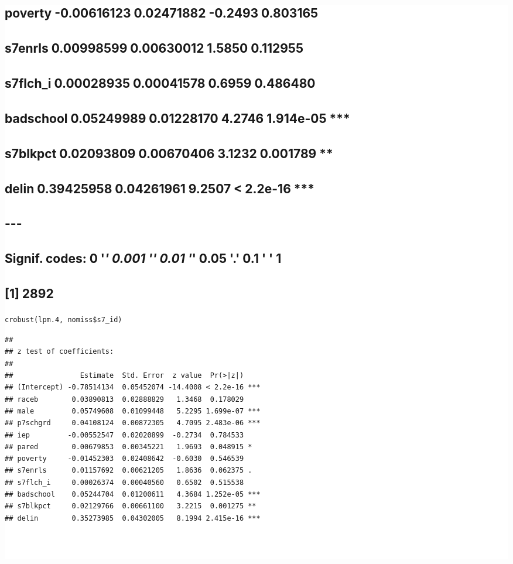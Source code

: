 ## poverty     -0.00616123  0.02471882  -0.2493  0.803165    
## s7enrls      0.00998599  0.00630012   1.5850  0.112955    
## s7flch_i     0.00028935  0.00041578   0.6959  0.486480    
## badschool    0.05249989  0.01228170   4.2746 1.914e-05 ***
## s7blkpct     0.02093809  0.00670406   3.1232  0.001789 ** 
## delin        0.39425958  0.04261961   9.2507 &lt; 2.2e-16 ***
## ---
## Signif. codes:  0 &#39;***&#39; 0.001 &#39;**&#39; 0.01 &#39;*&#39; 0.05 &#39;.&#39; 0.1 &#39; &#39; 1
## 
## [1] 2892</code></pre>
<pre class="r"><code>crobust(lpm.4, nomiss$s7_id)</code></pre>
<pre><code>## 
## z test of coefficients:
## 
##                Estimate  Std. Error  z value  Pr(&gt;|z|)    
## (Intercept) -0.78514134  0.05452074 -14.4008 &lt; 2.2e-16 ***
## raceb        0.03890813  0.02888829   1.3468  0.178029    
## male         0.05749608  0.01099448   5.2295 1.699e-07 ***
## p7schgrd     0.04108124  0.00872305   4.7095 2.483e-06 ***
## iep         -0.00552547  0.02020899  -0.2734  0.784533    
## pared        0.00679853  0.00345221   1.9693  0.048915 *  
## poverty     -0.01452303  0.02408642  -0.6030  0.546539    
## s7enrls      0.01157692  0.00621205   1.8636  0.062375 .  
## s7flch_i     0.00026374  0.00040560   0.6502  0.515538    
## badschool    0.05244704  0.01200611   4.3684 1.252e-05 ***
## s7blkpct     0.02129766  0.00661100   3.2215  0.001275 ** 
## delin        0.35273985  0.04302005   8.1994 2.415e-16 ***